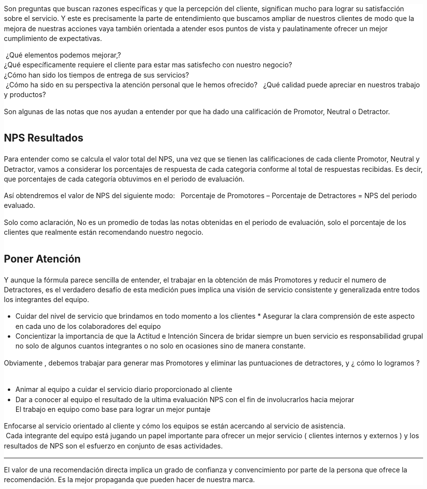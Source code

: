 Son preguntas que buscan razones específicas y que la percepción del cliente, significan mucho para lograr su satisfacción sobre el servicio. Y este es precisamente la parte de entendimiento que buscamos ampliar de nuestros clientes de modo que la mejora de nuestras acciones vaya también orientada a atender esos puntos de vista y paulatinamente ofrecer un mejor cumplimiento de expectativas.  

 ¿Qué elementos podemos mejorar,?  
¿Qué específicamente requiere el cliente para estar mas satisfecho con nuestro negocio?    
¿Cómo han sido los tiempos de entrega de sus servicios?  
 ¿Cómo ha sido en su perspectiva la atención personal que le hemos ofrecido?   
¿Qué calidad puede apreciar en nuestros trabajo y productos?   

Son algunas de las notas que nos ayudan a entender por que ha dado una calificación de Promotor, Neutral o Detractor.  

## NPS Resultados
Para entender como se calcula el valor total del NPS, una vez que se tienen las calificaciones de cada cliente Promotor, Neutral  y Detractor, vamos a considerar los porcentajes de respuesta de cada categoria conforme al total de respuestas recibidas. Es decir, que porcentajes de cada categoría obtuvimos en el periodo de evaluación.   

Así obtendremos el valor de NPS del siguiente modo:   
Porcentaje de Promotores – Porcentaje de Detractores  = NPS del periodo evaluado.   

Solo como aclaración, No es un promedio de todas las notas obtenidas en el periodo de evaluación, solo el porcentaje de los clientes que realmente están recomendando nuestro negocio.  

## Poner Atención
Y aunque la fórmula parece sencilla de entender, el trabajar en la obtención de más Promotores y reducir el numero de Detractores, es el verdadero desafío de esta medición pues implica una visión de servicio consistente y generalizada entre todos los integrantes del equipo.   

- Cuidar del nivel de servicio que brindamos en todo momento a los clientes * Asegurar la clara comprensión de este aspecto en cada uno de los colaboradores del equipo   
- Concientizar la importancia de que la Actitud e Intención Sincera de bridar siempre un buen servicio es responsabilidad grupal no solo de algunos cuantos integrantes o no solo en ocasiones sino de manera constante.   

Obviamente , debemos trabajar para generar mas Promotores  y eliminar las puntuaciones de detractores,  y ¿ cómo lo logramos ?   

- Animar al equipo a cuidar el servicio diario proporcionado al cliente   
- Dar a conocer al equipo el resultado de la ultima evaluación NPS con el fin de involucrarlos hacia mejorar   
El trabajo en equipo como base  para lograr un mejor puntaje   

Enfocarse al  servicio orientado al cliente y cómo los equipos se están acercando al servicio de asistencia.  
 Cada integrante del  equipo está jugando un papel importante para ofrecer un mejor servicio ( clientes internos y externos ) y los resultados de NPS son el esfuerzo en conjunto de esas actividades. 

---

El valor de una recomendación directa implica un grado de confianza y convencimiento por parte de la persona que ofrece la recomendación. Es la mejor propaganda que pueden hacer de nuestra marca.   
